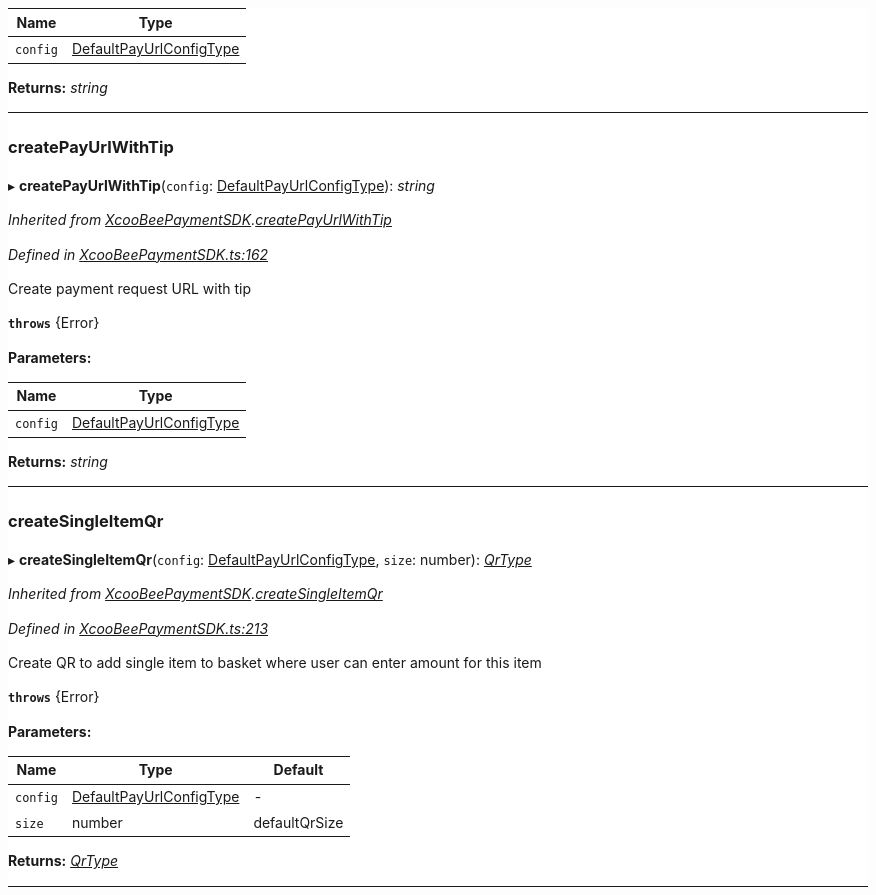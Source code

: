 Name | Type |
------ | ------ |
`config` | [DefaultPayUrlConfigType](../modules/_types_.md#defaultpayurlconfigtype) |

**Returns:** *string*

___

###  createPayUrlWithTip

▸ **createPayUrlWithTip**(`config`: [DefaultPayUrlConfigType](../modules/_types_.md#defaultpayurlconfigtype)): *string*

*Inherited from [XcooBeePaymentSDK](_xcoobeepaymentsdk_.xcoobeepaymentsdk.md).[createPayUrlWithTip](_xcoobeepaymentsdk_.xcoobeepaymentsdk.md#createpayurlwithtip)*

*Defined in [XcooBeePaymentSDK.ts:162](https://github.com/XcooBee/payment-sdk-js/blob/e695a7a/src/XcooBeePaymentSDK.ts#L162)*

Create payment request URL with tip

**`throws`** {Error}

**Parameters:**

Name | Type |
------ | ------ |
`config` | [DefaultPayUrlConfigType](../modules/_types_.md#defaultpayurlconfigtype) |

**Returns:** *string*

___

###  createSingleItemQr

▸ **createSingleItemQr**(`config`: [DefaultPayUrlConfigType](../modules/_types_.md#defaultpayurlconfigtype), `size`: number): *[QrType](../modules/_types_.md#qrtype)*

*Inherited from [XcooBeePaymentSDK](_xcoobeepaymentsdk_.xcoobeepaymentsdk.md).[createSingleItemQr](_xcoobeepaymentsdk_.xcoobeepaymentsdk.md#createsingleitemqr)*

*Defined in [XcooBeePaymentSDK.ts:213](https://github.com/XcooBee/payment-sdk-js/blob/e695a7a/src/XcooBeePaymentSDK.ts#L213)*

Create QR to add single item to basket where user can enter amount for this item

**`throws`** {Error}

**Parameters:**

Name | Type | Default |
------ | ------ | ------ |
`config` | [DefaultPayUrlConfigType](../modules/_types_.md#defaultpayurlconfigtype) | - |
`size` | number | defaultQrSize |

**Returns:** *[QrType](../modules/_types_.md#qrtype)*

___
